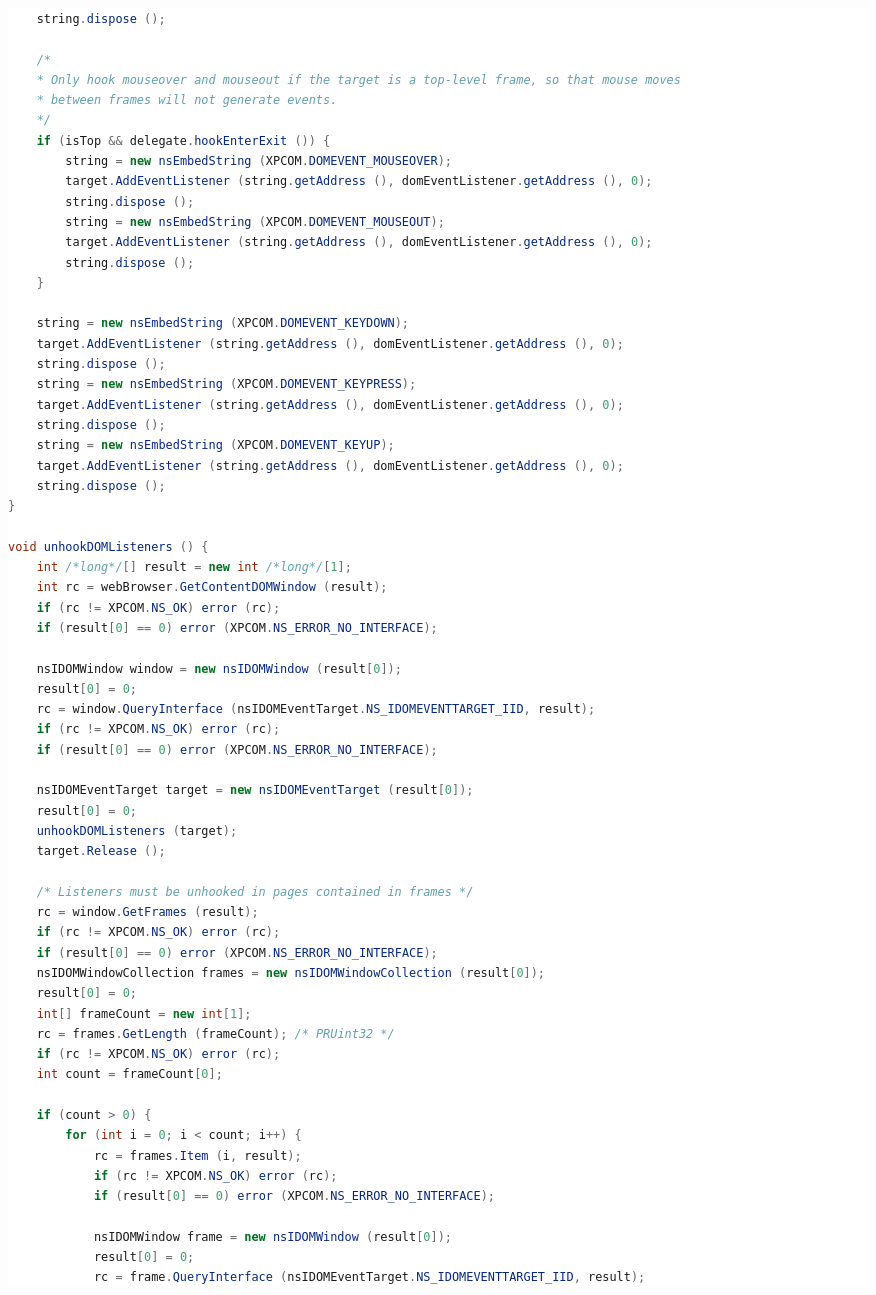 ```java
	string.dispose ();

	/*
	* Only hook mouseover and mouseout if the target is a top-level frame, so that mouse moves
	* between frames will not generate events.
	*/
	if (isTop && delegate.hookEnterExit ()) {
		string = new nsEmbedString (XPCOM.DOMEVENT_MOUSEOVER);
		target.AddEventListener (string.getAddress (), domEventListener.getAddress (), 0);
		string.dispose ();
		string = new nsEmbedString (XPCOM.DOMEVENT_MOUSEOUT);
		target.AddEventListener (string.getAddress (), domEventListener.getAddress (), 0);
		string.dispose ();
	}

	string = new nsEmbedString (XPCOM.DOMEVENT_KEYDOWN);
	target.AddEventListener (string.getAddress (), domEventListener.getAddress (), 0);
	string.dispose ();
	string = new nsEmbedString (XPCOM.DOMEVENT_KEYPRESS);
	target.AddEventListener (string.getAddress (), domEventListener.getAddress (), 0);
	string.dispose ();
	string = new nsEmbedString (XPCOM.DOMEVENT_KEYUP);
	target.AddEventListener (string.getAddress (), domEventListener.getAddress (), 0);
	string.dispose ();
}

void unhookDOMListeners () {
	int /*long*/[] result = new int /*long*/[1];
	int rc = webBrowser.GetContentDOMWindow (result);
	if (rc != XPCOM.NS_OK) error (rc);
	if (result[0] == 0) error (XPCOM.NS_ERROR_NO_INTERFACE);

	nsIDOMWindow window = new nsIDOMWindow (result[0]);
	result[0] = 0;
	rc = window.QueryInterface (nsIDOMEventTarget.NS_IDOMEVENTTARGET_IID, result);
	if (rc != XPCOM.NS_OK) error (rc);
	if (result[0] == 0) error (XPCOM.NS_ERROR_NO_INTERFACE);

	nsIDOMEventTarget target = new nsIDOMEventTarget (result[0]);
	result[0] = 0;
	unhookDOMListeners (target);
	target.Release ();

	/* Listeners must be unhooked in pages contained in frames */
	rc = window.GetFrames (result);
	if (rc != XPCOM.NS_OK) error (rc);
	if (result[0] == 0) error (XPCOM.NS_ERROR_NO_INTERFACE);
	nsIDOMWindowCollection frames = new nsIDOMWindowCollection (result[0]);
	result[0] = 0;
	int[] frameCount = new int[1];
	rc = frames.GetLength (frameCount); /* PRUint32 */
	if (rc != XPCOM.NS_OK) error (rc);
	int count = frameCount[0];

	if (count > 0) {
		for (int i = 0; i < count; i++) {
			rc = frames.Item (i, result);
			if (rc != XPCOM.NS_OK) error (rc);
			if (result[0] == 0) error (XPCOM.NS_ERROR_NO_INTERFACE);

			nsIDOMWindow frame = new nsIDOMWindow (result[0]);
			result[0] = 0;
			rc = frame.QueryInterface (nsIDOMEventTarget.NS_IDOMEVENTTARGET_IID, result);
```